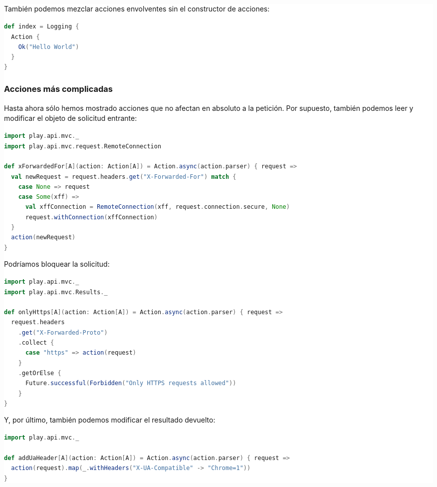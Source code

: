 También podemos mezclar acciones envolventes sin el constructor de acciones:
  
```scala
def index = Logging {
  Action {
    Ok("Hello World")
  }
}
```

### Acciones más complicadas

Hasta ahora sólo hemos mostrado acciones que no afectan en absoluto a la petición. Por supuesto, también podemos leer y modificar el objeto de solicitud entrante:

```scala
import play.api.mvc._
import play.api.mvc.request.RemoteConnection

def xForwardedFor[A](action: Action[A]) = Action.async(action.parser) { request =>
  val newRequest = request.headers.get("X-Forwarded-For") match {
    case None => request
    case Some(xff) =>
      val xffConnection = RemoteConnection(xff, request.connection.secure, None)
      request.withConnection(xffConnection)
  }
  action(newRequest)
}
```

Podríamos bloquear la solicitud:

```scala
import play.api.mvc._
import play.api.mvc.Results._

def onlyHttps[A](action: Action[A]) = Action.async(action.parser) { request =>
  request.headers
    .get("X-Forwarded-Proto")
    .collect {
      case "https" => action(request)
    }
    .getOrElse {
      Future.successful(Forbidden("Only HTTPS requests allowed"))
    }
}
```

Y, por último, también podemos modificar el resultado devuelto:

```scala
import play.api.mvc._

def addUaHeader[A](action: Action[A]) = Action.async(action.parser) { request =>
  action(request).map(_.withHeaders("X-UA-Compatible" -> "Chrome=1"))
}
```
